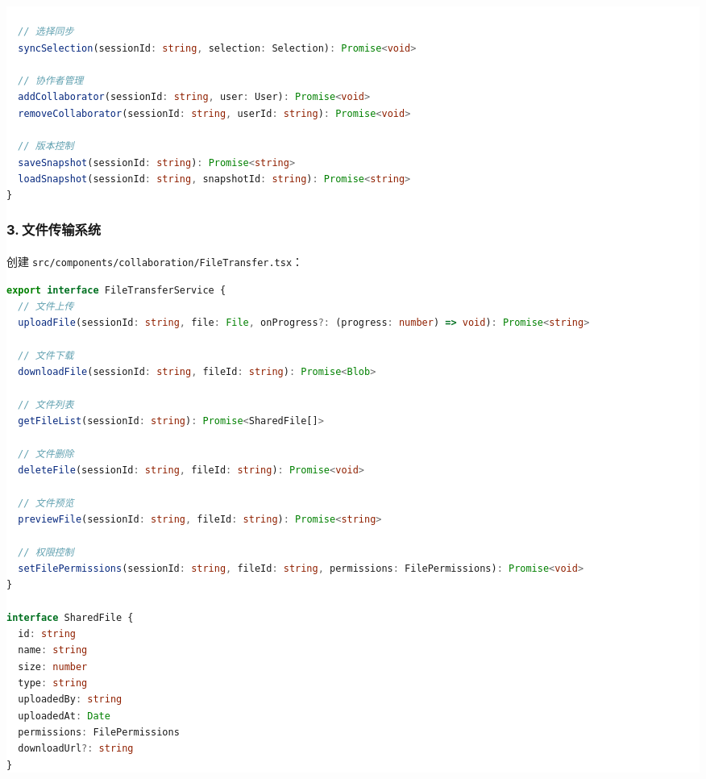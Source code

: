 ```typescript
  
  // 选择同步
  syncSelection(sessionId: string, selection: Selection): Promise<void>
  
  // 协作者管理
  addCollaborator(sessionId: string, user: User): Promise<void>
  removeCollaborator(sessionId: string, userId: string): Promise<void>
  
  // 版本控制
  saveSnapshot(sessionId: string): Promise<string>
  loadSnapshot(sessionId: string, snapshotId: string): Promise<string>
}
```

### 3. 文件传输系统
创建 `src/components/collaboration/FileTransfer.tsx`：

```typescript
export interface FileTransferService {
  // 文件上传
  uploadFile(sessionId: string, file: File, onProgress?: (progress: number) => void): Promise<string>
  
  // 文件下载
  downloadFile(sessionId: string, fileId: string): Promise<Blob>
  
  // 文件列表
  getFileList(sessionId: string): Promise<SharedFile[]>
  
  // 文件删除
  deleteFile(sessionId: string, fileId: string): Promise<void>
  
  // 文件预览
  previewFile(sessionId: string, fileId: string): Promise<string>
  
  // 权限控制
  setFilePermissions(sessionId: string, fileId: string, permissions: FilePermissions): Promise<void>
}

interface SharedFile {
  id: string
  name: string
  size: number
  type: string
  uploadedBy: string
  uploadedAt: Date
  permissions: FilePermissions
  downloadUrl?: string
}
```
